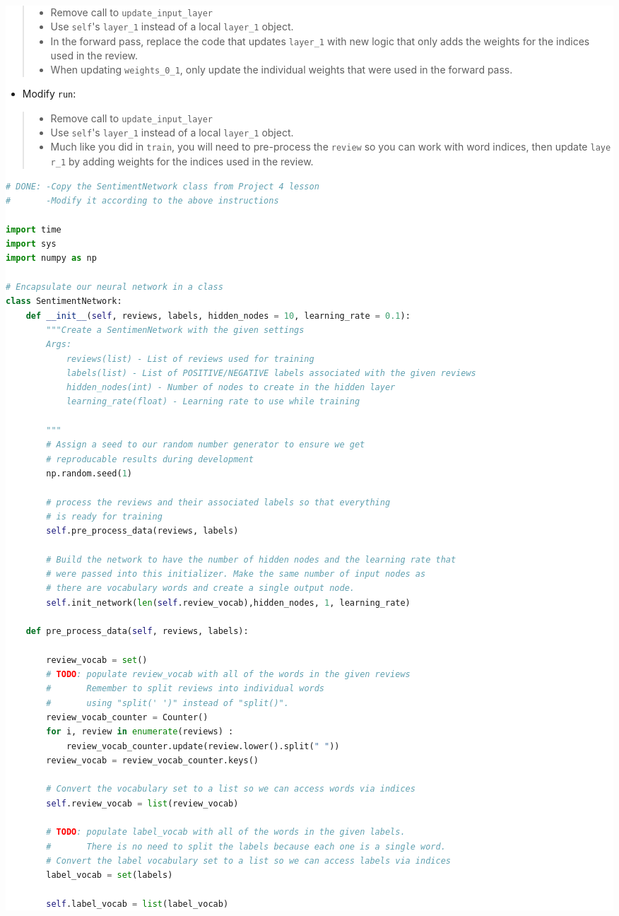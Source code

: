 >* Remove call to `update_input_layer`
>* Use `self`'s  `layer_1` instead of a local `layer_1` object.
>* In the forward pass, replace the code that updates `layer_1` with new logic that only adds the weights for the indices used in the review.
>* When updating `weights_0_1`, only update the individual weights that were used in the forward pass.
* Modify `run`:
>* Remove call to `update_input_layer` 
>* Use `self`'s  `layer_1` instead of a local `layer_1` object.
>* Much like you did in `train`, you will need to pre-process the `review` so you can work with word indices, then update `layer_1` by adding weights for the indices used in the review.


```python
# DONE: -Copy the SentimentNetwork class from Project 4 lesson
#       -Modify it according to the above instructions 

import time
import sys
import numpy as np

# Encapsulate our neural network in a class
class SentimentNetwork:
    def __init__(self, reviews, labels, hidden_nodes = 10, learning_rate = 0.1):
        """Create a SentimenNetwork with the given settings
        Args:
            reviews(list) - List of reviews used for training
            labels(list) - List of POSITIVE/NEGATIVE labels associated with the given reviews
            hidden_nodes(int) - Number of nodes to create in the hidden layer
            learning_rate(float) - Learning rate to use while training
        
        """
        # Assign a seed to our random number generator to ensure we get
        # reproducable results during development 
        np.random.seed(1)

        # process the reviews and their associated labels so that everything
        # is ready for training
        self.pre_process_data(reviews, labels)
        
        # Build the network to have the number of hidden nodes and the learning rate that
        # were passed into this initializer. Make the same number of input nodes as
        # there are vocabulary words and create a single output node.
        self.init_network(len(self.review_vocab),hidden_nodes, 1, learning_rate)

    def pre_process_data(self, reviews, labels):
        
        review_vocab = set()
        # TODO: populate review_vocab with all of the words in the given reviews
        #       Remember to split reviews into individual words 
        #       using "split(' ')" instead of "split()".
        review_vocab_counter = Counter()
        for i, review in enumerate(reviews) :
            review_vocab_counter.update(review.lower().split(" "))
        review_vocab = review_vocab_counter.keys()
        
        # Convert the vocabulary set to a list so we can access words via indices
        self.review_vocab = list(review_vocab)
        
        # TODO: populate label_vocab with all of the words in the given labels.
        #       There is no need to split the labels because each one is a single word.
        # Convert the label vocabulary set to a list so we can access labels via indices
        label_vocab = set(labels)
        
        self.label_vocab = list(label_vocab)
```